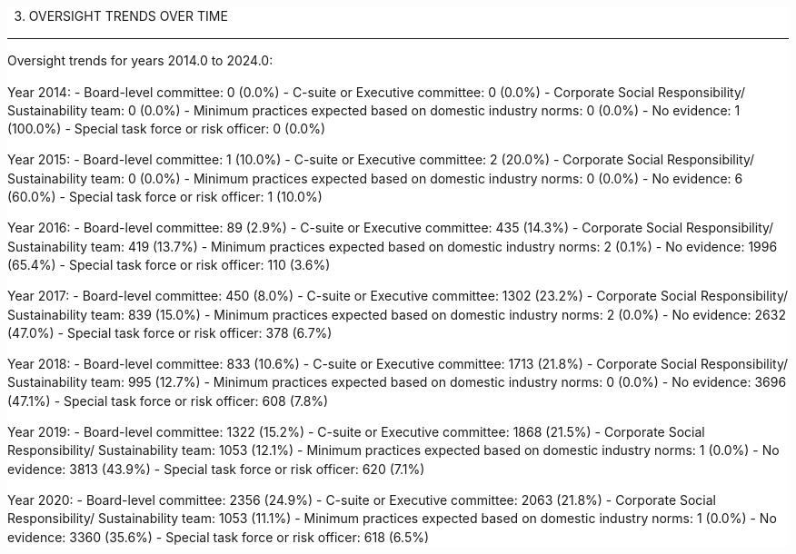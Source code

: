 3. OVERSIGHT TRENDS OVER TIME
--------------------------------------------------------------------------------
Oversight trends for years 2014.0 to 2024.0:

  Year 2014:
    - Board-level committee: 0 (0.0%)
    - C-suite or Executive committee: 0 (0.0%)
    - Corporate Social Responsibility/ Sustainability team: 0 (0.0%)
    - Minimum practices expected based on domestic industry norms: 0 (0.0%)
    - No evidence: 1 (100.0%)
    - Special task force or risk officer: 0 (0.0%)

  Year 2015:
    - Board-level committee: 1 (10.0%)
    - C-suite or Executive committee: 2 (20.0%)
    - Corporate Social Responsibility/ Sustainability team: 0 (0.0%)
    - Minimum practices expected based on domestic industry norms: 0 (0.0%)
    - No evidence: 6 (60.0%)
    - Special task force or risk officer: 1 (10.0%)

  Year 2016:
    - Board-level committee: 89 (2.9%)
    - C-suite or Executive committee: 435 (14.3%)
    - Corporate Social Responsibility/ Sustainability team: 419 (13.7%)
    - Minimum practices expected based on domestic industry norms: 2 (0.1%)
    - No evidence: 1996 (65.4%)
    - Special task force or risk officer: 110 (3.6%)

  Year 2017:
    - Board-level committee: 450 (8.0%)
    - C-suite or Executive committee: 1302 (23.2%)
    - Corporate Social Responsibility/ Sustainability team: 839 (15.0%)
    - Minimum practices expected based on domestic industry norms: 2 (0.0%)
    - No evidence: 2632 (47.0%)
    - Special task force or risk officer: 378 (6.7%)

  Year 2018:
    - Board-level committee: 833 (10.6%)
    - C-suite or Executive committee: 1713 (21.8%)
    - Corporate Social Responsibility/ Sustainability team: 995 (12.7%)
    - Minimum practices expected based on domestic industry norms: 0 (0.0%)
    - No evidence: 3696 (47.1%)
    - Special task force or risk officer: 608 (7.8%)

  Year 2019:
    - Board-level committee: 1322 (15.2%)
    - C-suite or Executive committee: 1868 (21.5%)
    - Corporate Social Responsibility/ Sustainability team: 1053 (12.1%)
    - Minimum practices expected based on domestic industry norms: 1 (0.0%)
    - No evidence: 3813 (43.9%)
    - Special task force or risk officer: 620 (7.1%)

  Year 2020:
    - Board-level committee: 2356 (24.9%)
    - C-suite or Executive committee: 2063 (21.8%)
    - Corporate Social Responsibility/ Sustainability team: 1053 (11.1%)
    - Minimum practices expected based on domestic industry norms: 1 (0.0%)
    - No evidence: 3360 (35.6%)
    - Special task force or risk officer: 618 (6.5%)
